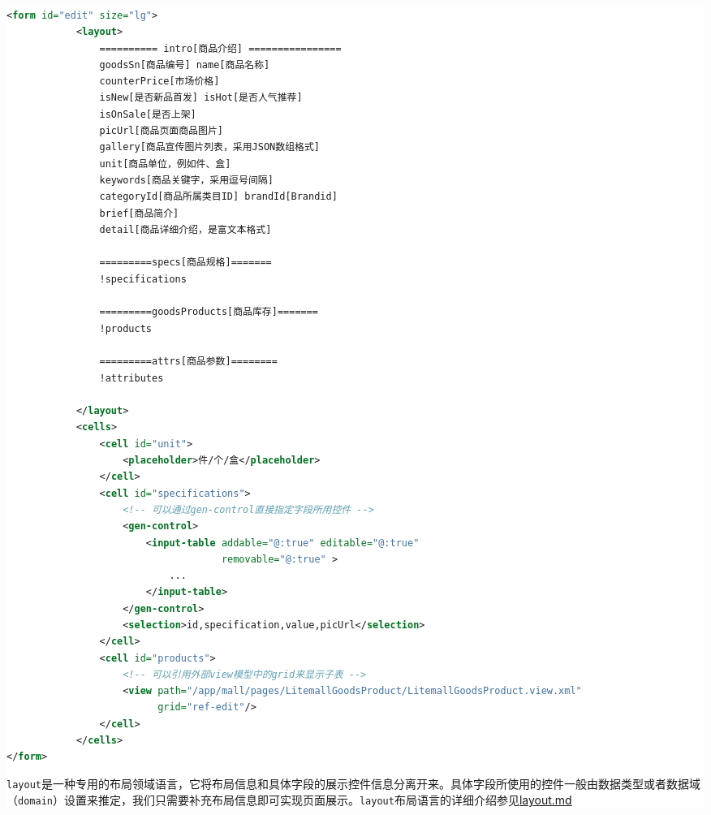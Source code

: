 ```xml
<form id="edit" size="lg">
            <layout>
                ========== intro[商品介绍] ================
                goodsSn[商品编号] name[商品名称]
                counterPrice[市场价格]
                isNew[是否新品首发] isHot[是否人气推荐]
                isOnSale[是否上架]
                picUrl[商品页面商品图片]
                gallery[商品宣传图片列表，采用JSON数组格式]
                unit[商品单位，例如件、盒]
                keywords[商品关键字，采用逗号间隔]
                categoryId[商品所属类目ID] brandId[Brandid]
                brief[商品简介]
                detail[商品详细介绍，是富文本格式]

                =========specs[商品规格]=======
                !specifications

                =========goodsProducts[商品库存]=======
                !products

                =========attrs[商品参数]========
                !attributes

            </layout>
            <cells>
                <cell id="unit">
                    <placeholder>件/个/盒</placeholder>
                </cell>
                <cell id="specifications">
                    <!-- 可以通过gen-control直接指定字段所用控件 -->
                    <gen-control>
                        <input-table addable="@:true" editable="@:true"
                                     removable="@:true" >
                            ...
                        </input-table>
                    </gen-control>
                    <selection>id,specification,value,picUrl</selection>
                </cell>
                <cell id="products">
                    <!-- 可以引用外部view模型中的grid来显示子表 -->
                    <view path="/app/mall/pages/LitemallGoodsProduct/LitemallGoodsProduct.view.xml"
                          grid="ref-edit"/>
                </cell>
            </cells>
</form>
```

`layout`是一种专用的布局领域语言，它将布局信息和具体字段的展示控件信息分离开来。具体字段所使用的控件一般由数据类型或者数据域（`domain`）设置来推定，我们只需要补充布局信息即可实现页面展示。`layout`布局语言的详细介绍参见[layout.md](../dev-guide/xui/layout.md)

